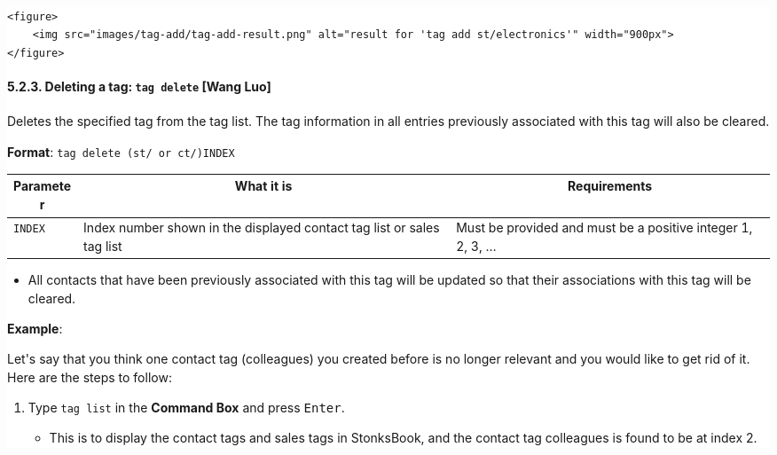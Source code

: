     <figure>
        <img src="images/tag-add/tag-add-result.png" alt="result for 'tag add st/electronics'" width="900px">
    </figure>

#### 5.2.3. Deleting a tag: `tag delete` \[Wang Luo\]

Deletes the specified tag from the tag list. The tag information in all entries previously associated with this tag will also be cleared.

**Format**: `tag delete (st/ or ct/)INDEX`

| Parameter | What it is                                                             | Requirements                                               |
| --------- | ---------------------------------------------------------------------- | ---------------------------------------------------------- |
| `INDEX`   | Index number shown in the displayed contact tag list or sales tag list | Must be provided and must be a positive integer 1, 2, 3, … |

* All contacts that have been previously associated with this tag will be updated so that their associations with this tag will be cleared.

**Example**:

Let's say that you think one contact tag (colleagues) you created before is no longer relevant and you would like to get rid of it. Here are the steps to follow:

1. Type `tag list` in the **Command Box** and press <kbd>Enter</kbd>.
    - This is to display the contact tags and sales tags in StonksBook, and the contact tag colleagues is found to be at index 2.

    <figure> 